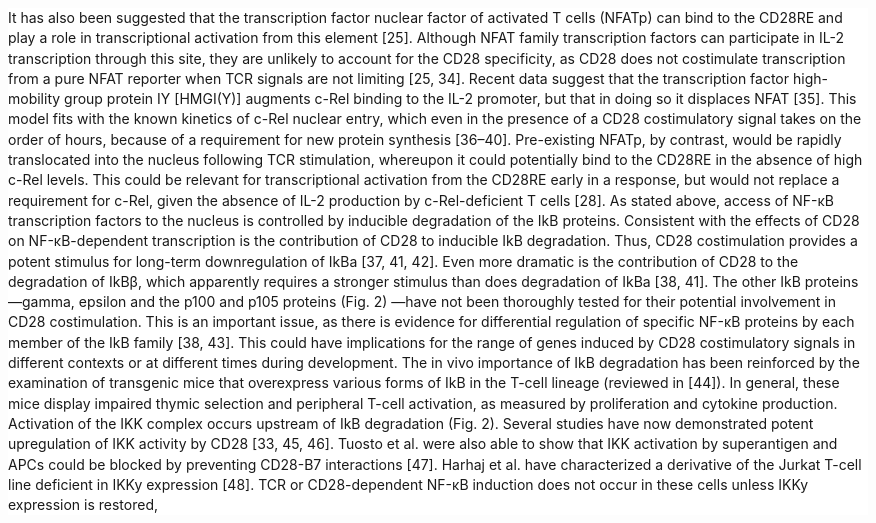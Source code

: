 It has also been suggested that the transcription
factor nuclear factor of activated T cells (NFATp) can
bind to the CD28RE and play a role in transcriptional
activation from this element [25]. Although NFAT
family transcription factors can participate in IL-2
transcription through this site, they are unlikely to
account for the CD28 specificity, as CD28 does not
costimulate transcription from a pure NFAT reporter
when TCR signals are not limiting [25, 34]. Recent data
suggest that the transcription factor high-mobility
group protein IY [HMGI(Y)] augments c-Rel binding
to the IL-2 promoter, but that in doing so it displaces
NFAT [35]. This model fits with the known kinetics of
c-Rel nuclear entry, which even in the presence of a
CD28 costimulatory signal takes on the order of hours,
because of a requirement for new protein synthesis
[36–40]. Pre-existing NFATp, by contrast, would be
rapidly translocated into the nucleus following TCR
stimulation, whereupon it could potentially bind to the
CD28RE in the absence of high c-Rel levels. This could
be relevant for transcriptional activation from the
CD28RE early in a response, but would not replace a
requirement for c-Rel, given the absence of IL-2
production by c-Rel-deficient T cells [28].
As stated above, access of NF-κB transcription
factors to the nucleus is controlled by inducible
degradation of the IkB proteins. Consistent with the
effects of CD28 on NF-κB-dependent transcription is
the contribution of CD28 to inducible IkB
degradation. Thus, CD28 costimulation provides a
potent stimulus for long-term downregulation of IkBa
[37, 41, 42]. Even more dramatic is the contribution of
CD28 to the degradation of IkBβ, which apparently
requires a stronger stimulus than does degradation of
IkBa [38, 41]. The other IkB proteins—gamma, epsilon
and the p100 and p105 proteins (Fig. 2) —have not
been thoroughly tested for their potential
involvement in CD28 costimulation. This is an
important issue, as there is evidence for differential
regulation of specific NF-κB proteins by each member
of the IkB family [38, 43]. This could have implications
for the range of genes induced by CD28 costimulatory
signals in different contexts or at different times
during development. The in vivo importance of IkB
degradation has been reinforced by the examination
of transgenic mice that overexpress various forms of
IkB in the T-cell lineage (reviewed in [44]). In general,
these mice display impaired thymic selection and
peripheral T-cell activation, as measured by
proliferation and cytokine production.
Activation of the IKK complex occurs upstream of
IkB degradation (Fig. 2). Several studies have now
demonstrated potent upregulation of IKK activity by
CD28 [33, 45, 46]. Tuosto et al. were also able to show
that IKK activation by superantigen and APCs could
be blocked by preventing CD28-B7 interactions [47].
Harhaj et al. have characterized a derivative of the
Jurkat T-cell line deficient in IKKy expression [48].
TCR or CD28-dependent NF-κB induction does not
occur in these cells unless IKKy expression is restored,
